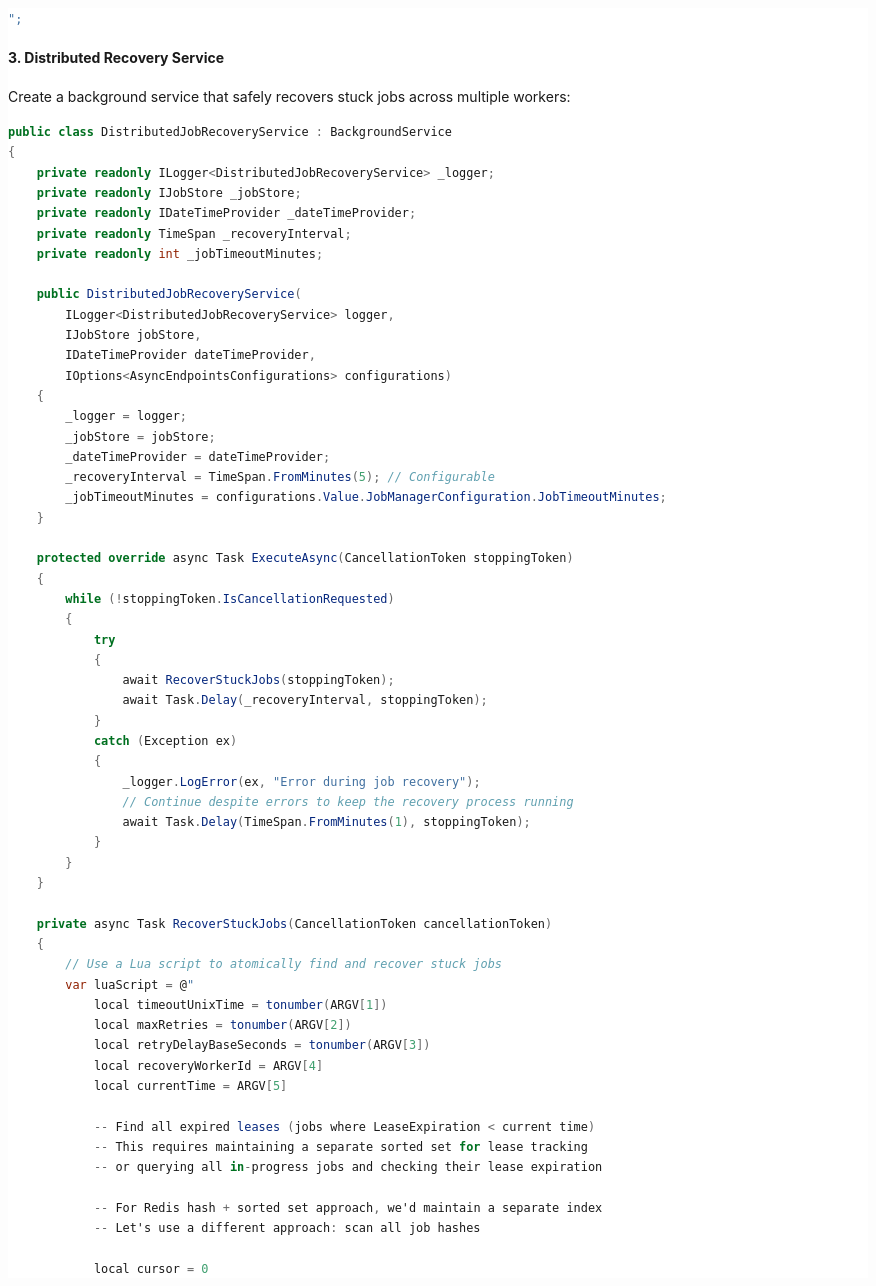 ```csharp
";
```

#### 3. Distributed Recovery Service
Create a background service that safely recovers stuck jobs across multiple workers:

```csharp
public class DistributedJobRecoveryService : BackgroundService
{
    private readonly ILogger<DistributedJobRecoveryService> _logger;
    private readonly IJobStore _jobStore;
    private readonly IDateTimeProvider _dateTimeProvider;
    private readonly TimeSpan _recoveryInterval;
    private readonly int _jobTimeoutMinutes;

    public DistributedJobRecoveryService(
        ILogger<DistributedJobRecoveryService> logger,
        IJobStore jobStore,
        IDateTimeProvider dateTimeProvider,
        IOptions<AsyncEndpointsConfigurations> configurations)
    {
        _logger = logger;
        _jobStore = jobStore;
        _dateTimeProvider = dateTimeProvider;
        _recoveryInterval = TimeSpan.FromMinutes(5); // Configurable
        _jobTimeoutMinutes = configurations.Value.JobManagerConfiguration.JobTimeoutMinutes;
    }

    protected override async Task ExecuteAsync(CancellationToken stoppingToken)
    {
        while (!stoppingToken.IsCancellationRequested)
        {
            try
            {
                await RecoverStuckJobs(stoppingToken);
                await Task.Delay(_recoveryInterval, stoppingToken);
            }
            catch (Exception ex)
            {
                _logger.LogError(ex, "Error during job recovery");
                // Continue despite errors to keep the recovery process running
                await Task.Delay(TimeSpan.FromMinutes(1), stoppingToken);
            }
        }
    }

    private async Task RecoverStuckJobs(CancellationToken cancellationToken)
    {
        // Use a Lua script to atomically find and recover stuck jobs
        var luaScript = @"
            local timeoutUnixTime = tonumber(ARGV[1])
            local maxRetries = tonumber(ARGV[2])
            local retryDelayBaseSeconds = tonumber(ARGV[3])
            local recoveryWorkerId = ARGV[4]
            local currentTime = ARGV[5]
            
            -- Find all expired leases (jobs where LeaseExpiration < current time)
            -- This requires maintaining a separate sorted set for lease tracking
            -- or querying all in-progress jobs and checking their lease expiration
            
            -- For Redis hash + sorted set approach, we'd maintain a separate index
            -- Let's use a different approach: scan all job hashes
            
            local cursor = 0
```